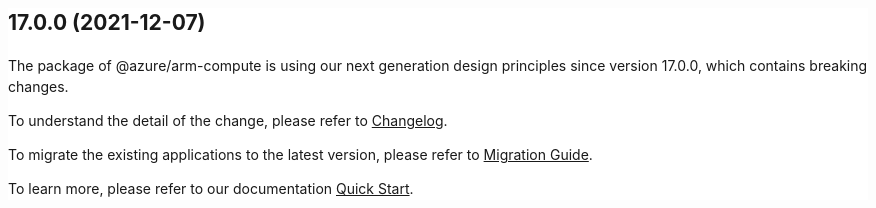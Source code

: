    
## 17.0.0 (2021-12-07)

The package of @azure/arm-compute is using our next generation design principles since version 17.0.0, which contains breaking changes.

To understand the detail of the change, please refer to [Changelog](https://aka.ms/js-track2-changelog).

To migrate the existing applications to the latest version, please refer to [Migration Guide](https://aka.ms/js-track2-migration-guide).

To learn more, please refer to our documentation [Quick Start](https://aka.ms/azsdk/js/mgmt/quickstart ).
